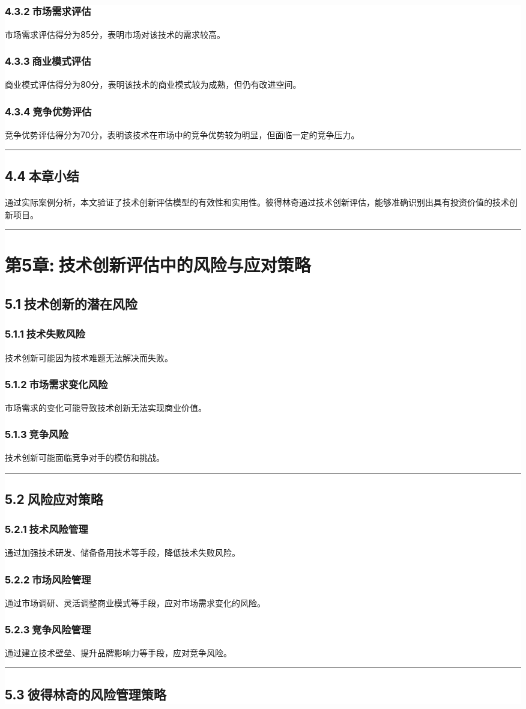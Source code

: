 ### 4.3.2 市场需求评估
市场需求评估得分为85分，表明市场对该技术的需求较高。

### 4.3.3 商业模式评估
商业模式评估得分为80分，表明该技术的商业模式较为成熟，但仍有改进空间。

### 4.3.4 竞争优势评估
竞争优势评估得分为70分，表明该技术在市场中的竞争优势较为明显，但面临一定的竞争压力。

---

## 4.4 本章小结

通过实际案例分析，本文验证了技术创新评估模型的有效性和实用性。彼得林奇通过技术创新评估，能够准确识别出具有投资价值的技术创新项目。

---

# 第5章: 技术创新评估中的风险与应对策略

## 5.1 技术创新的潜在风险

### 5.1.1 技术失败风险
技术创新可能因为技术难题无法解决而失败。

### 5.1.2 市场需求变化风险
市场需求的变化可能导致技术创新无法实现商业价值。

### 5.1.3 竞争风险
技术创新可能面临竞争对手的模仿和挑战。

---

## 5.2 风险应对策略

### 5.2.1 技术风险管理
通过加强技术研发、储备备用技术等手段，降低技术失败风险。

### 5.2.2 市场风险管理
通过市场调研、灵活调整商业模式等手段，应对市场需求变化的风险。

### 5.2.3 竞争风险管理
通过建立技术壁垒、提升品牌影响力等手段，应对竞争风险。

---

## 5.3 彼得林奇的风险管理策略
